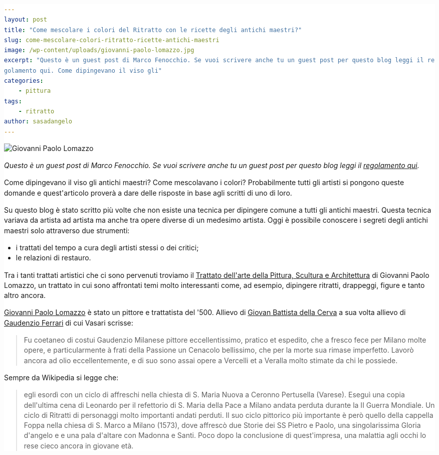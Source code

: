 ```yaml
---
layout: post
title: "Come mescolare i colori del Ritratto con le ricette degli antichi maestri?"
slug: come-mescolare-colori-ritratto-ricette-antichi-maestri
image: /wp-content/uploads/giovanni-paolo-lomazzo.jpg
excerpt: "Questo è un guest post di Marco Fenocchio. Se vuoi scrivere anche tu un guest post per questo blog leggi il regolamento qui. Come dipingevano il viso gli"
categories:
    - pittura
tags:
    - ritratto
author: sasadangelo
---
```


![Giovanni Paolo Lomazzo](https://www.disegnoepittura.it/wp-content/uploads/giovanni-paolo-lomazzo.jpg "Giovanni Paolo Lomazzo")

_Questo è un guest post di Marco Fenocchio. Se vuoi scrivere anche tu un guest post per questo blog leggi il [regolamento qui](https://www.disegnoepittura.it/scrivi-articolo)._

Come dipingevano il viso gli antichi maestri? Come mescolavano i colori? Probabilmente tutti gli artisti si pongono queste domande e quest'articolo proverà a dare delle risposte in base agli scritti di uno di loro.

Su questo blog è stato scritto più volte che non esiste una tecnica per dipingere comune a tutti gli antichi maestri. Questa tecnica variava da artista ad artista ma anche tra opere diverse di un medesimo artista. Oggi è possibile conoscere i segreti degli antichi maestri solo attraverso due strumenti:

- i trattati del tempo a cura degli artisti stessi o dei critici;
- le relazioni di restauro.

Tra i tanti trattati artistici che ci sono pervenuti troviamo il [Trattato dell'arte della Pittura, Scultura e Architettura](http://books.google.com/ebooks/reader?id=QOsDAAAAQAAJ&hl=it&printsec=frontcover&output=reader) di Giovanni Paolo Lomazzo, un trattato in cui sono affrontati temi molto interessanti come, ad esempio, dipingere ritratti, drappeggi, figure e tanto altro ancora.

[Giovanni Paolo Lomazzo](https://it.wikipedia.org/wiki/Giovanni_Paolo_Lomazzo) è stato un pittore e trattatista del '500. Allievo di [Giovan Battista della Cerva](https://it.wikipedia.org/wiki/Giovan_Battista_della_Cerva) a sua volta allievo di [Gaudenzio Ferrari](https://it.wikipedia.org/wiki/Gaudenzio_Ferrari) di cui Vasari scrisse:

> Fu coetaneo di costui Gaudenzio Milanese pittore eccellentissimo, pratico et espedito, che a fresco fece per Milano molte opere, e particularmente à frati della Passione un Cenacolo bellissimo, che per la morte sua rimase imperfetto. Lavorò ancora ad olio eccellentemente, e di suo sono assai opere a Vercelli et a Veralla molto stimate da chi le possiede.

Sempre da Wikipedia si legge che:

> egli esordì con un ciclo di affreschi nella chiesta di S. Maria Nuova a Ceronno Pertusella (Varese). Eseguì una copia dell'ultima cena di Leonardo per il refettorio di S. Maria della Pace a Milano andata perduta durante la II Guerra Mondiale. Un ciclo di Ritratti di personaggi molto importanti andati perduti. Il suo ciclo pittorico più importante è però quello della cappella Foppa nella chiesa di S. Marco a Milano (1573), dove affrescò due Storie dei SS Pietro e Paolo, una singolarissima Gloria d'angelo e e una pala d'altare con Madonna e Santi. Poco dopo la conclusione di quest'impresa, una malattia agli occhi lo rese cieco ancora in giovane età.
